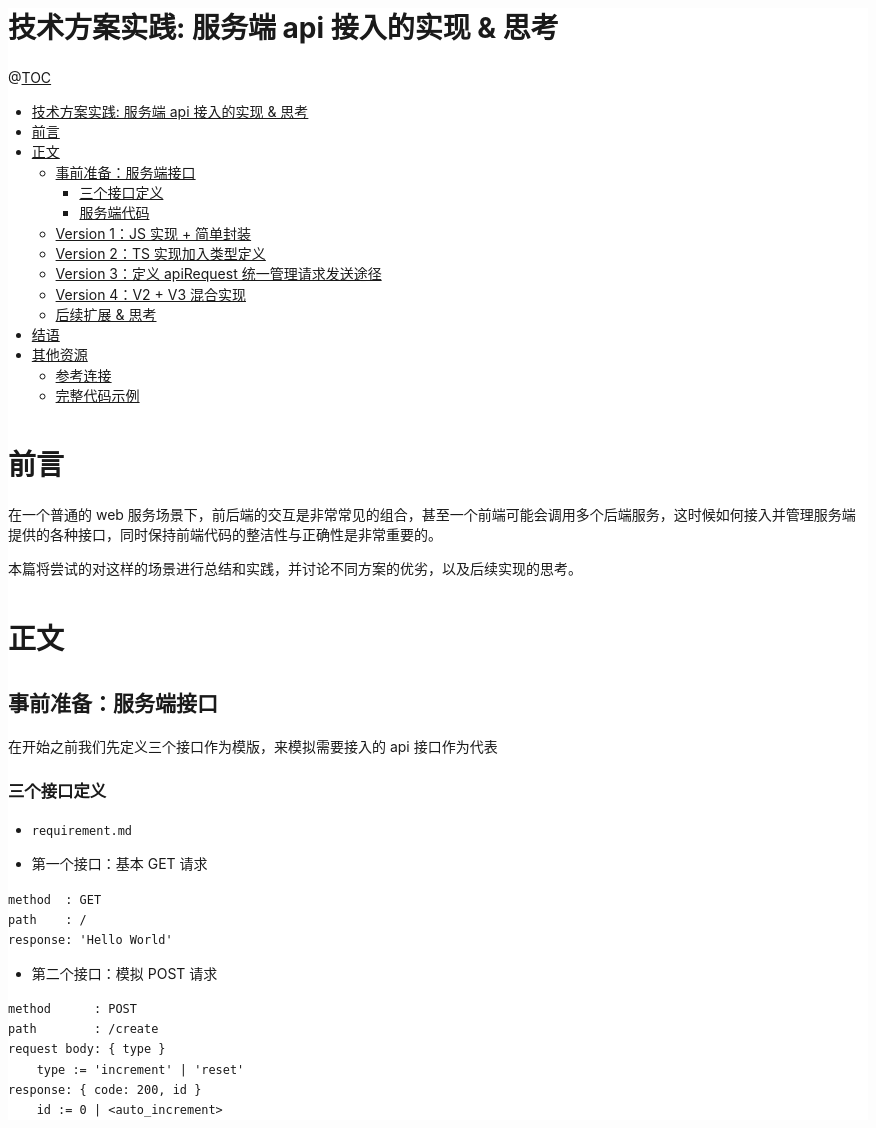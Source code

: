 # 技术方案实践: 服务端 api 接入的实现 & 思考

@[TOC](文章目录)



- [技术方案实践: 服务端 api 接入的实现 & 思考](#技术方案实践-服务端-api-接入的实现--思考)
- [前言](#前言)
- [正文](#正文)
  - [事前准备：服务端接口](#事前准备服务端接口)
    - [三个接口定义](#三个接口定义)
    - [服务端代码](#服务端代码)
  - [Version 1：JS 实现 + 简单封装](#version-1js-实现--简单封装)
  - [Version 2：TS 实现加入类型定义](#version-2ts-实现加入类型定义)
  - [Version 3：定义 apiRequest 统一管理请求发送途径](#version-3定义-apirequest-统一管理请求发送途径)
  - [Version 4：V2 + V3 混合实现](#version-4v2--v3-混合实现)
  - [后续扩展 & 思考](#后续扩展--思考)
- [结语](#结语)
- [其他资源](#其他资源)
  - [参考连接](#参考连接)
  - [完整代码示例](#完整代码示例)



# 前言

在一个普通的 web 服务场景下，前后端的交互是非常常见的组合，甚至一个前端可能会调用多个后端服务，这时候如何接入并管理服务端提供的各种接口，同时保持前端代码的整洁性与正确性是非常重要的。

本篇将尝试的对这样的场景进行总结和实践，并讨论不同方案的优劣，以及后续实现的思考。

# 正文

## 事前准备：服务端接口

在开始之前我们先定义三个接口作为模版，来模拟需要接入的 api 接口作为代表

### 三个接口定义

- `requirement.md`

- 第一个接口：基本 GET 请求

```
method  : GET
path    : /
response: 'Hello World'
```

- 第二个接口：模拟 POST 请求

```
method      : POST
path        : /create
request body: { type }
    type := 'increment' | 'reset'
response: { code: 200, id }
    id := 0 | <auto_increment>
```

